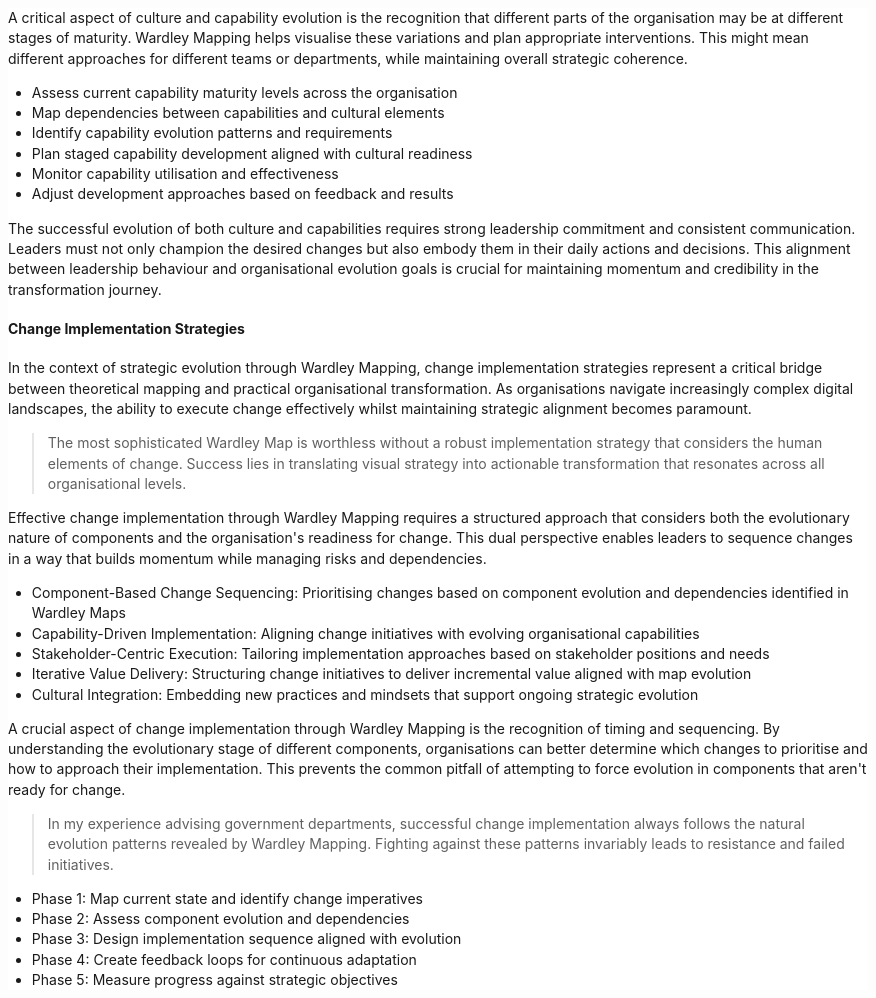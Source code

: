 A critical aspect of culture and capability evolution is the recognition that different parts of the organisation may be at different stages of maturity. Wardley Mapping helps visualise these variations and plan appropriate interventions. This might mean different approaches for different teams or departments, while maintaining overall strategic coherence.

- Assess current capability maturity levels across the organisation
- Map dependencies between capabilities and cultural elements
- Identify capability evolution patterns and requirements
- Plan staged capability development aligned with cultural readiness
- Monitor capability utilisation and effectiveness
- Adjust development approaches based on feedback and results

The successful evolution of both culture and capabilities requires strong leadership commitment and consistent communication. Leaders must not only champion the desired changes but also embody them in their daily actions and decisions. This alignment between leadership behaviour and organisational evolution goals is crucial for maintaining momentum and credibility in the transformation journey.



#### Change Implementation Strategies

In the context of strategic evolution through Wardley Mapping, change implementation strategies represent a critical bridge between theoretical mapping and practical organisational transformation. As organisations navigate increasingly complex digital landscapes, the ability to execute change effectively whilst maintaining strategic alignment becomes paramount.

> The most sophisticated Wardley Map is worthless without a robust implementation strategy that considers the human elements of change. Success lies in translating visual strategy into actionable transformation that resonates across all organisational levels.

Effective change implementation through Wardley Mapping requires a structured approach that considers both the evolutionary nature of components and the organisation's readiness for change. This dual perspective enables leaders to sequence changes in a way that builds momentum while managing risks and dependencies.

- Component-Based Change Sequencing: Prioritising changes based on component evolution and dependencies identified in Wardley Maps
- Capability-Driven Implementation: Aligning change initiatives with evolving organisational capabilities
- Stakeholder-Centric Execution: Tailoring implementation approaches based on stakeholder positions and needs
- Iterative Value Delivery: Structuring change initiatives to deliver incremental value aligned with map evolution
- Cultural Integration: Embedding new practices and mindsets that support ongoing strategic evolution

A crucial aspect of change implementation through Wardley Mapping is the recognition of timing and sequencing. By understanding the evolutionary stage of different components, organisations can better determine which changes to prioritise and how to approach their implementation. This prevents the common pitfall of attempting to force evolution in components that aren't ready for change.

> In my experience advising government departments, successful change implementation always follows the natural evolution patterns revealed by Wardley Mapping. Fighting against these patterns invariably leads to resistance and failed initiatives.

- Phase 1: Map current state and identify change imperatives
- Phase 2: Assess component evolution and dependencies
- Phase 3: Design implementation sequence aligned with evolution
- Phase 4: Create feedback loops for continuous adaptation
- Phase 5: Measure progress against strategic objectives
